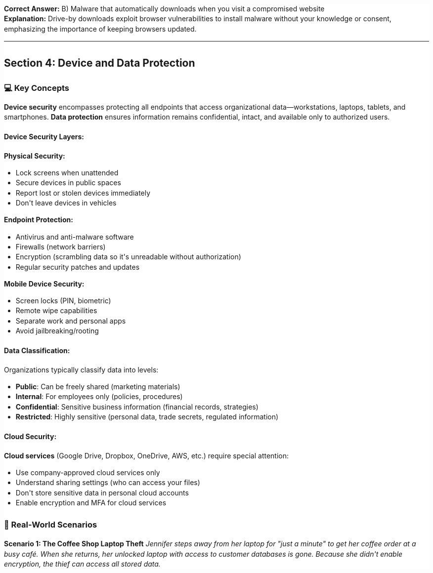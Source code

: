 **Correct Answer:** B) Malware that automatically downloads when you visit a compromised website  
**Explanation:** Drive-by downloads exploit browser vulnerabilities to install malware without your knowledge or consent, emphasizing the importance of keeping browsers updated.

---

## Section 4: Device and Data Protection

### 💻 Key Concepts

**Device security** encompasses protecting all endpoints that access organizational data—workstations, laptops, tablets, and smartphones. **Data protection** ensures information remains confidential, intact, and available only to authorized users.

#### Device Security Layers:

**Physical Security:**
- Lock screens when unattended
- Secure devices in public spaces
- Report lost or stolen devices immediately
- Don't leave devices in vehicles

**Endpoint Protection:**
- Antivirus and anti-malware software
- Firewalls (network barriers)
- Encryption (scrambling data so it's unreadable without authorization)
- Regular security patches and updates

**Mobile Device Security:**
- Screen locks (PIN, biometric)
- Remote wipe capabilities
- Separate work and personal apps
- Avoid jailbreaking/rooting

#### Data Classification:

Organizations typically classify data into levels:
- **Public**: Can be freely shared (marketing materials)
- **Internal**: For employees only (policies, procedures)
- **Confidential**: Sensitive business information (financial records, strategies)
- **Restricted**: Highly sensitive (personal data, trade secrets, regulated information)

#### Cloud Security:

**Cloud services** (Google Drive, Dropbox, OneDrive, AWS, etc.) require special attention:
- Use company-approved cloud services only
- Understand sharing settings (who can access your files)
- Don't store sensitive data in personal cloud accounts
- Enable encryption and MFA for cloud services

### 🎯 Real-World Scenarios

**Scenario 1: The Coffee Shop Laptop Theft**
*Jennifer steps away from her laptop for "just a minute" to get her coffee order at a busy café. When she returns, her unlocked laptop with access to customer databases is gone. Because she didn't enable encryption, the thief can access all stored data.*
